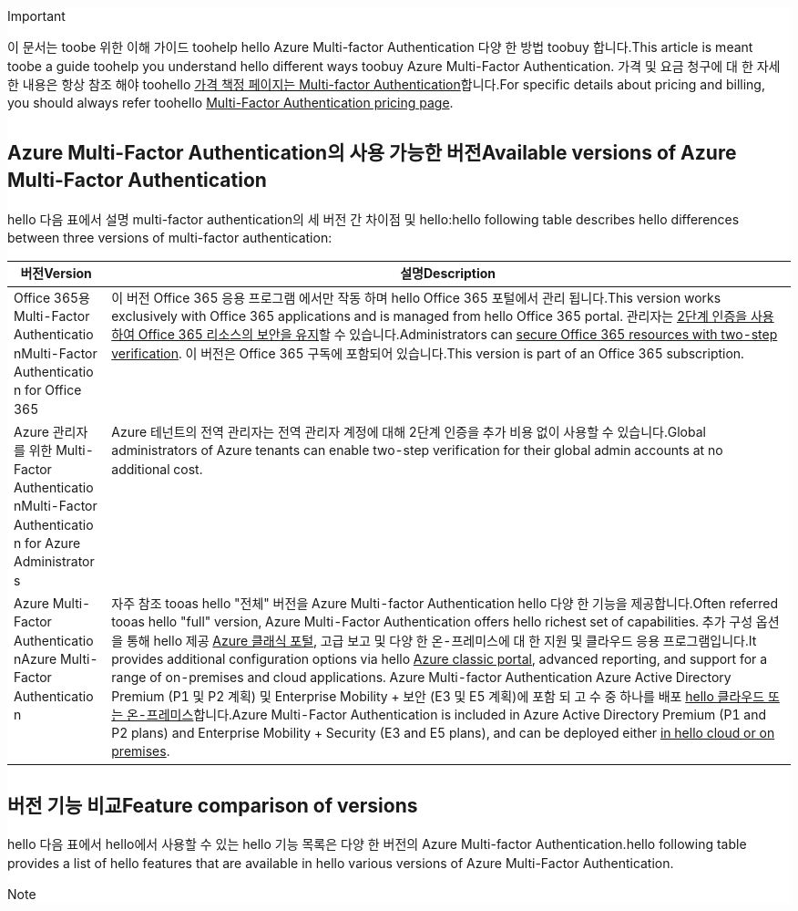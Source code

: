 >[!IMPORTANT]
><span data-ttu-id="b815c-111">이 문서는 toobe 위한 이해 가이드 toohelp hello Azure Multi-factor Authentication 다양 한 방법 toobuy 합니다.</span><span class="sxs-lookup"><span data-stu-id="b815c-111">This article is meant toobe a guide toohelp you understand hello different ways toobuy Azure Multi-Factor Authentication.</span></span> <span data-ttu-id="b815c-112">가격 및 요금 청구에 대 한 자세한 내용은 항상 참조 해야 toohello [가격 책정 페이지는 Multi-factor Authentication](https://azure.microsoft.com/pricing/details/multi-factor-authentication/)합니다.</span><span class="sxs-lookup"><span data-stu-id="b815c-112">For specific details about pricing and billing, you should always refer toohello [Multi-Factor Authentication pricing page](https://azure.microsoft.com/pricing/details/multi-factor-authentication/).</span></span>

## <a name="available-versions-of-azure-multi-factor-authentication"></a><span data-ttu-id="b815c-113">Azure Multi-Factor Authentication의 사용 가능한 버전</span><span class="sxs-lookup"><span data-stu-id="b815c-113">Available versions of Azure Multi-Factor Authentication</span></span>

<span data-ttu-id="b815c-114">hello 다음 표에서 설명 multi-factor authentication의 세 버전 간 차이점 및 hello:</span><span class="sxs-lookup"><span data-stu-id="b815c-114">hello following table describes hello differences between three versions of multi-factor authentication:</span></span>

| <span data-ttu-id="b815c-115">버전</span><span class="sxs-lookup"><span data-stu-id="b815c-115">Version</span></span> | <span data-ttu-id="b815c-116">설명</span><span class="sxs-lookup"><span data-stu-id="b815c-116">Description</span></span> |
| --- | --- |
| <span data-ttu-id="b815c-117">Office 365용 Multi-Factor Authentication</span><span class="sxs-lookup"><span data-stu-id="b815c-117">Multi-Factor Authentication for Office 365</span></span> |<span data-ttu-id="b815c-118">이 버전 Office 365 응용 프로그램 에서만 작동 하며 hello Office 365 포털에서 관리 됩니다.</span><span class="sxs-lookup"><span data-stu-id="b815c-118">This version works exclusively with Office 365 applications and is managed from hello Office 365 portal.</span></span> <span data-ttu-id="b815c-119">관리자는 [2단계 인증을 사용하여 Office 365 리소스의 보안을 유지](https://support.office.com/article/Set-up-multi-factor-authentication-for-Office-365-users-8f0454b2-f51a-4d9c-bcde-2c48e41621c6)할 수 있습니다.</span><span class="sxs-lookup"><span data-stu-id="b815c-119">Administrators can [secure Office 365 resources with two-step verification](https://support.office.com/article/Set-up-multi-factor-authentication-for-Office-365-users-8f0454b2-f51a-4d9c-bcde-2c48e41621c6).</span></span> <span data-ttu-id="b815c-120">이 버전은 Office 365 구독에 포함되어 있습니다.</span><span class="sxs-lookup"><span data-stu-id="b815c-120">This version is part of an Office 365 subscription.</span></span> |
| <span data-ttu-id="b815c-121">Azure 관리자를 위한 Multi-Factor Authentication</span><span class="sxs-lookup"><span data-stu-id="b815c-121">Multi-Factor Authentication for Azure Administrators</span></span> | <span data-ttu-id="b815c-122">Azure 테넌트의 전역 관리자는 전역 관리자 계정에 대해 2단계 인증을 추가 비용 없이 사용할 수 있습니다.</span><span class="sxs-lookup"><span data-stu-id="b815c-122">Global administrators of Azure tenants can enable two-step verification for their global admin accounts at no additional cost.</span></span>|
| <span data-ttu-id="b815c-123">Azure Multi-Factor Authentication</span><span class="sxs-lookup"><span data-stu-id="b815c-123">Azure Multi-Factor Authentication</span></span> | <span data-ttu-id="b815c-124">자주 참조 tooas hello "전체" 버전을 Azure Multi-factor Authentication hello 다양 한 기능을 제공합니다.</span><span class="sxs-lookup"><span data-stu-id="b815c-124">Often referred tooas hello "full" version, Azure Multi-Factor Authentication offers hello richest set of capabilities.</span></span> <span data-ttu-id="b815c-125">추가 구성 옵션을 통해 hello 제공 [Azure 클래식 포털](https://manage.windowsazure.com), 고급 보고 및 다양 한 온-프레미스에 대 한 지원 및 클라우드 응용 프로그램입니다.</span><span class="sxs-lookup"><span data-stu-id="b815c-125">It provides additional configuration options via hello [Azure classic portal](https://manage.windowsazure.com), advanced reporting, and support for a range of on-premises and cloud applications.</span></span> <span data-ttu-id="b815c-126">Azure Multi-factor Authentication Azure Active Directory Premium (P1 및 P2 계획) 및 Enterprise Mobility + 보안 (E3 및 E5 계획)에 포함 되 고 수 중 하나를 배포 [hello 클라우드 또는 온-프레미스](multi-factor-authentication-get-started.md)합니다.</span><span class="sxs-lookup"><span data-stu-id="b815c-126">Azure Multi-Factor Authentication is included in Azure Active Directory Premium (P1 and P2 plans) and Enterprise Mobility + Security (E3 and E5 plans), and can be deployed either [in hello cloud or on premises](multi-factor-authentication-get-started.md).</span></span> |

## <a name="feature-comparison-of-versions"></a><span data-ttu-id="b815c-127">버전 기능 비교</span><span class="sxs-lookup"><span data-stu-id="b815c-127">Feature comparison of versions</span></span>
<span data-ttu-id="b815c-128">hello 다음 표에서 hello에서 사용할 수 있는 hello 기능 목록은 다양 한 버전의 Azure Multi-factor Authentication.</span><span class="sxs-lookup"><span data-stu-id="b815c-128">hello following table provides a list of hello features that are available in hello various versions of Azure Multi-Factor Authentication.</span></span>

> [!NOTE]